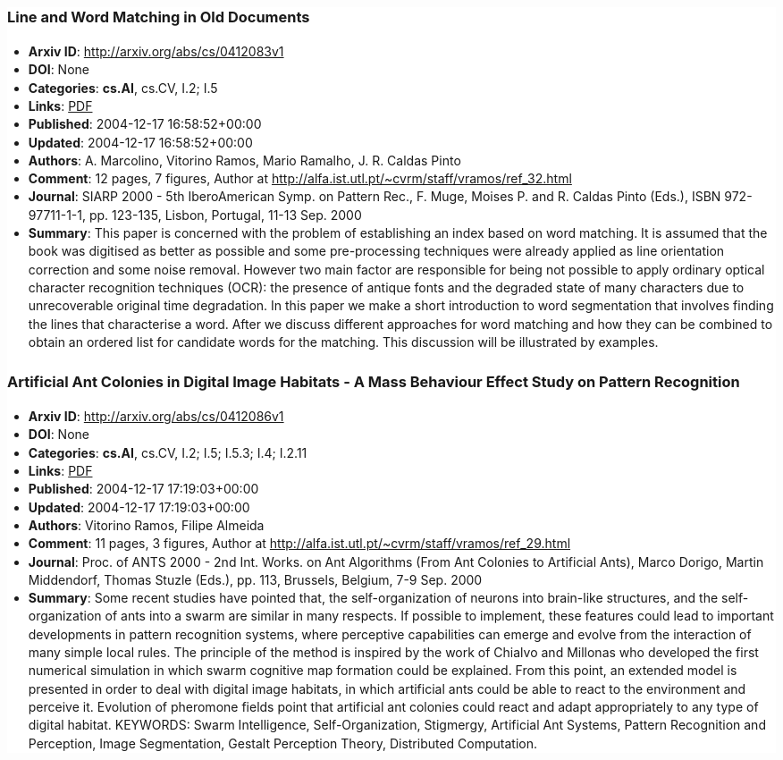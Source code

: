 

### Line and Word Matching in Old Documents
- **Arxiv ID**: http://arxiv.org/abs/cs/0412083v1
- **DOI**: None
- **Categories**: **cs.AI**, cs.CV, I.2; I.5
- **Links**: [PDF](http://arxiv.org/pdf/cs/0412083v1)
- **Published**: 2004-12-17 16:58:52+00:00
- **Updated**: 2004-12-17 16:58:52+00:00
- **Authors**: A. Marcolino, Vitorino Ramos, Mario Ramalho, J. R. Caldas Pinto
- **Comment**: 12 pages, 7 figures, Author at
  http://alfa.ist.utl.pt/~cvrm/staff/vramos/ref_32.html
- **Journal**: SIARP 2000 - 5th IberoAmerican Symp. on Pattern Rec., F. Muge,
  Moises P. and R. Caldas Pinto (Eds.), ISBN 972-97711-1-1, pp. 123-135,
  Lisbon, Portugal, 11-13 Sep. 2000
- **Summary**: This paper is concerned with the problem of establishing an index based on word matching. It is assumed that the book was digitised as better as possible and some pre-processing techniques were already applied as line orientation correction and some noise removal. However two main factor are responsible for being not possible to apply ordinary optical character recognition techniques (OCR): the presence of antique fonts and the degraded state of many characters due to unrecoverable original time degradation. In this paper we make a short introduction to word segmentation that involves finding the lines that characterise a word. After we discuss different approaches for word matching and how they can be combined to obtain an ordered list for candidate words for the matching. This discussion will be illustrated by examples.



### Artificial Ant Colonies in Digital Image Habitats - A Mass Behaviour Effect Study on Pattern Recognition
- **Arxiv ID**: http://arxiv.org/abs/cs/0412086v1
- **DOI**: None
- **Categories**: **cs.AI**, cs.CV, I.2; I.5; I.5.3; I.4; I.2.11
- **Links**: [PDF](http://arxiv.org/pdf/cs/0412086v1)
- **Published**: 2004-12-17 17:19:03+00:00
- **Updated**: 2004-12-17 17:19:03+00:00
- **Authors**: Vitorino Ramos, Filipe Almeida
- **Comment**: 11 pages, 3 figures, Author at
  http://alfa.ist.utl.pt/~cvrm/staff/vramos/ref_29.html
- **Journal**: Proc. of ANTS 2000 - 2nd Int. Works. on Ant Algorithms (From Ant
  Colonies to Artificial Ants), Marco Dorigo, Martin Middendorf, Thomas Stuzle
  (Eds.), pp. 113, Brussels, Belgium, 7-9 Sep. 2000
- **Summary**: Some recent studies have pointed that, the self-organization of neurons into brain-like structures, and the self-organization of ants into a swarm are similar in many respects. If possible to implement, these features could lead to important developments in pattern recognition systems, where perceptive capabilities can emerge and evolve from the interaction of many simple local rules. The principle of the method is inspired by the work of Chialvo and Millonas who developed the first numerical simulation in which swarm cognitive map formation could be explained. From this point, an extended model is presented in order to deal with digital image habitats, in which artificial ants could be able to react to the environment and perceive it. Evolution of pheromone fields point that artificial ant colonies could react and adapt appropriately to any type of digital habitat. KEYWORDS: Swarm Intelligence, Self-Organization, Stigmergy, Artificial Ant Systems, Pattern Recognition and Perception, Image Segmentation, Gestalt Perception Theory, Distributed Computation.
